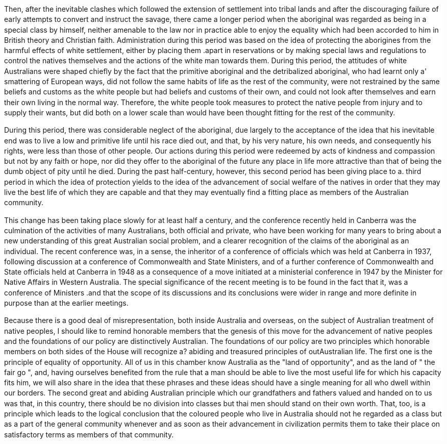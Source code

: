 Then, after the inevitable clashes which followed the extension of settlement into tribal lands and after the discouraging failure of early attempts to convert and instruct the savage, there came a longer period when the aboriginal was regarded as being in a special class by himself, neither amenable to the law nor in practice able to enjoy the equality which had been accorded to him in British theory and Christian faith. Administration during this period was based on the idea of protecting the aborigines from the harmful effects of white settlement, either by placing them .apart in reservations or by making special laws and regulations to control the natives themselves and the actions of the white man towards them. During this period, the attitudes of white Australians were shaped chiefly by the fact that the primitive aboriginal and the detribalized aboriginal, who had learnt only a' smattering of European ways, did not follow the same habits of life as the rest of the community, were not restrained by the same beliefs and customs as the white people but had beliefs and customs of their own, and could not look after themselves and earn their own living in the normal way. Therefore, the white people took measures to protect the native people from injury and to supply their wants, but did both on a lower scale than would have been thought fitting for the rest of the community. 

During this period, there was considerable neglect of the aboriginal, due largely to the acceptance of the idea that his inevitable end was to live a low and primitive life until his race died out, and that, by his very nature, his own needs, and consequently his rights, were less than those of other people. Our actions during this period were redeemed by acts of kindness and compassion but not by any faith or hope, nor did they offer to the aboriginal of the future any place in life more attractive than that of being the dumb object of pity until he died. During the past half-century, however, this second period has been giving  place to  a. third period in which the idea of protection yields to the idea of the advancement of social welfare of the natives in order that they may live the best life of which they are capable and that they may eventually find a fitting place as members of the Australian community. 

This change has been taking place slowly for at least half a century, and the conference recently held in Canberra was the culmination of the activities of many Australians, both official and private, who have been working for many years to bring about a new understanding of this great Australian social problem, and a clearer recognition of the claims of the aboriginal as an individual. The recent conference was, in a sense, the inheritor of a conference of officials which was held at Canberra in 1937, following discussion at a conference of Commonwealth and State Ministers, and of a further conference of Commonwealth and State officials held at Canberra in 1948 as a consequence of a move initiated at a ministerial conference in 1947 by the Minister for Native Affairs in Western Australia. The special significance of the recent meeting is to be found in the fact that it, was a conference of Ministers .and that the scope of its discussions and its conclusions were wider in range and more definite in purpose than at the earlier meetings. 

Because there is a good deal of misrepresentation, both inside Australia and overseas, on the subject of Australian treatment of native peoples, I should like to remind honorable members that the genesis of this move for the advancement of native peoples and the foundations of our policy are distinctively Australian. The foundations of our policy are two principles which honorable members on both sides of the House will recognize a? abiding and treasured principles of outAustralian life. The first one is the principle of equality of opportunity. All of us in this chamber know Australia as the "land of opportunity", and as the land of " the fair go ", and, having ourselves benefited from the rule that a man should be able to live the most useful life for which his capacity fits him, we will also share in the idea that these phrases and these ideas should have a single meaning for all who dwell within our borders. The second great and abiding Australian principle which our grandfathers and fathers valued and handed on to us was that, in this country, there should be no division into classes but thai men should stand on their own worth. That, too, is a principle which leads to the logical conclusion that the coloured people who live in Australia should not he regarded as a class but as a part of the general community whenever and as soon as their advancement in civilization permits them to take their place on satisfactory terms as members of that community. 
